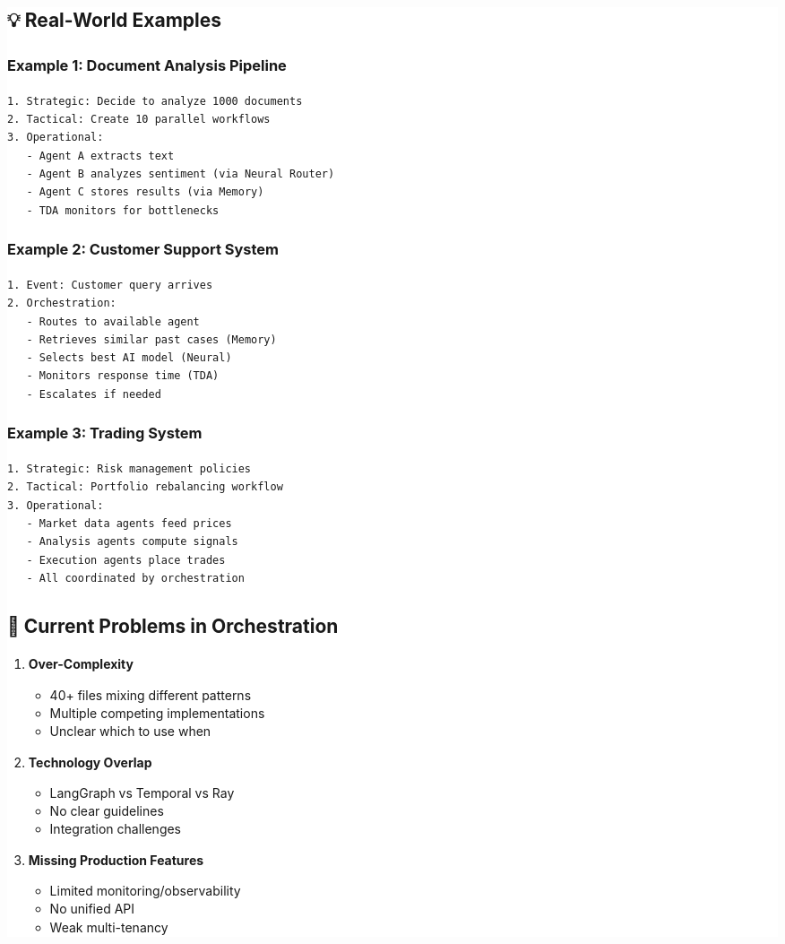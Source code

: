 ## 💡 Real-World Examples

### Example 1: Document Analysis Pipeline
```
1. Strategic: Decide to analyze 1000 documents
2. Tactical: Create 10 parallel workflows
3. Operational: 
   - Agent A extracts text
   - Agent B analyzes sentiment (via Neural Router)
   - Agent C stores results (via Memory)
   - TDA monitors for bottlenecks
```

### Example 2: Customer Support System
```
1. Event: Customer query arrives
2. Orchestration:
   - Routes to available agent
   - Retrieves similar past cases (Memory)
   - Selects best AI model (Neural)
   - Monitors response time (TDA)
   - Escalates if needed
```

### Example 3: Trading System
```
1. Strategic: Risk management policies
2. Tactical: Portfolio rebalancing workflow
3. Operational:
   - Market data agents feed prices
   - Analysis agents compute signals
   - Execution agents place trades
   - All coordinated by orchestration
```

## 🔧 Current Problems in Orchestration

1. **Over-Complexity**
   - 40+ files mixing different patterns
   - Multiple competing implementations
   - Unclear which to use when

2. **Technology Overlap**
   - LangGraph vs Temporal vs Ray
   - No clear guidelines
   - Integration challenges

3. **Missing Production Features**
   - Limited monitoring/observability
   - No unified API
   - Weak multi-tenancy
